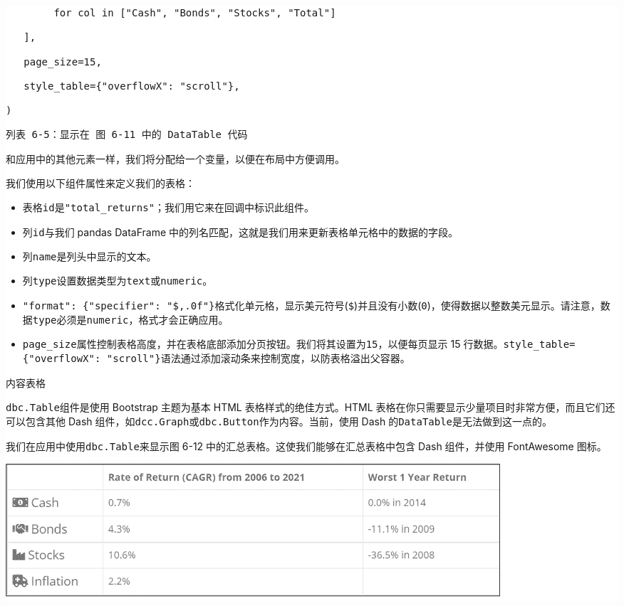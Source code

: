 <samp class="SANS_TheSansMonoCd_W5Regular_11">        </samp><samp class="SANS_TheSansMonoCd_W5Regular_11">for col in ["Cash", "Bonds", "Stocks", "Total"]</samp>

<samp class="SANS_TheSansMonoCd_W5Regular_11">   ],</samp>

<samp class="SANS_TheSansMonoCd_W5Regular_11">   page_size=15,</samp>

<samp class="SANS_TheSansMonoCd_W5Regular_11">   style_table={"overflowX": "scroll"},</samp>

<samp class="SANS_TheSansMonoCd_W5Regular_11">)</samp>

<samp class="SANS_Futura_Std_Book_Oblique_I_11">列表 6-5：显示在 图 6-11 中的 DataTable 代码</samp>

和应用中的其他元素一样，我们将<DataTable>分配给一个变量，以便在布局中方便调用。

我们使用以下组件属性来定义我们的表格：

+   表格<samp class="SANS_TheSansMonoCd_W5Regular_11">id</samp>是<samp class="SANS_TheSansMonoCd_W5Regular_11">"total_returns"</samp>；我们用它来在回调中标识此组件。

+   列<samp class="SANS_TheSansMonoCd_W5Regular_11">id</samp>与我们 pandas DataFrame 中的列名匹配，这就是我们用来更新表格单元格中的数据的字段。

+   列<samp class="SANS_TheSansMonoCd_W5Regular_11">name</samp>是列头中显示的文本。

+   列<samp class="SANS_TheSansMonoCd_W5Regular_11">type</samp>设置数据类型为<samp class="SANS_TheSansMonoCd_W5Regular_11">text</samp>或<samp class="SANS_TheSansMonoCd_W5Regular_11">numeric</samp>。

+   <samp class="SANS_TheSansMonoCd_W5Regular_11">"format": {"specifier": "$,.0f"}</samp>格式化单元格，显示美元符号(<samp class="SANS_TheSansMonoCd_W5Regular_11">$</samp>)并且没有小数(<samp class="SANS_TheSansMonoCd_W5Regular_11">0</samp>)，使得数据以整数美元显示。请注意，数据<samp class="SANS_TheSansMonoCd_W5Regular_11">type</samp>必须是<samp class="SANS_TheSansMonoCd_W5Regular_11">numeric</samp>，格式才会正确应用。

+   <samp class="SANS_TheSansMonoCd_W5Regular_11">page_size</samp>属性控制表格高度，并在表格底部添加分页按钮。我们将其设置为<samp class="SANS_TheSansMonoCd_W5Regular_11">15</samp>，以便每页显示 15 行数据。<samp class="SANS_TheSansMonoCd_W5Regular_11">style_table={"overflowX": "scroll"}</samp>语法通过添加滚动条来控制宽度，以防表格溢出父容器。

<samp class="SANS_Futura_Std_Bold_Condensed_Oblique_I_11">内容表格</samp>

<samp class="SANS_TheSansMonoCd_W5Regular_11">dbc.Table</samp>组件是使用 Bootstrap 主题为基本 HTML 表格样式的绝佳方式。HTML 表格在你只需要显示少量项目时非常方便，而且它们还可以包含其他 Dash 组件，如<samp class="SANS_TheSansMonoCd_W5Regular_11">dcc.Graph</samp>或<samp class="SANS_TheSansMonoCd_W5Regular_11">dbc.Button</samp>作为内容。当前，使用 Dash 的<samp class="SANS_TheSansMonoCd_W5Regular_11">DataTable</samp>是无法做到这一点的。

我们在应用中使用<samp class="SANS_TheSansMonoCd_W5Regular_11">dbc.Table</samp>来显示图 6-12 中的汇总表格。这使我们能够在汇总表格中包含 Dash 组件，并使用 FontAwesome 图标。

![](img/Figure6-12.png)
